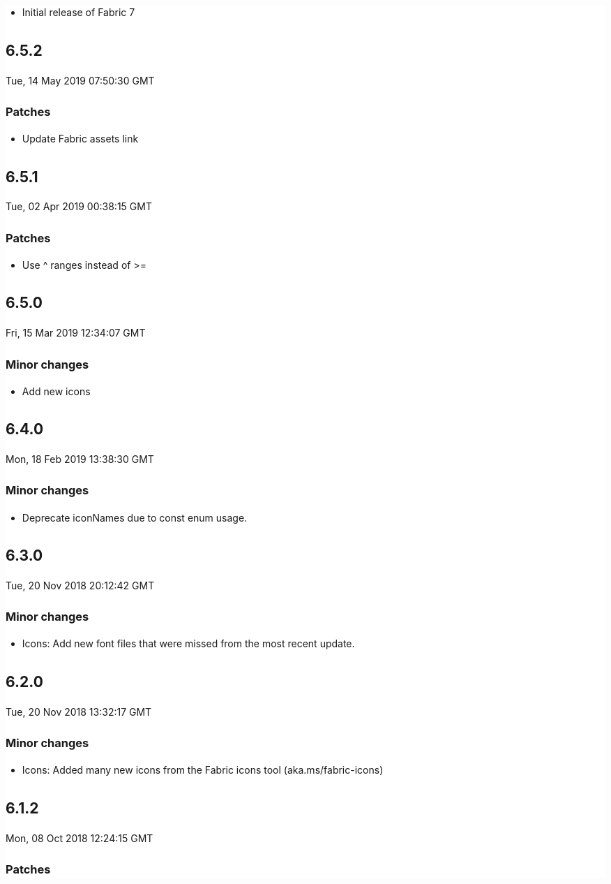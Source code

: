 - Initial release of Fabric 7

## 6.5.2
Tue, 14 May 2019 07:50:30 GMT

### Patches

- Update Fabric assets link

## 6.5.1
Tue, 02 Apr 2019 00:38:15 GMT

### Patches

- Use ^ ranges instead of >=

## 6.5.0
Fri, 15 Mar 2019 12:34:07 GMT

### Minor changes

- Add new icons

## 6.4.0
Mon, 18 Feb 2019 13:38:30 GMT

### Minor changes

- Deprecate iconNames due to const enum usage.

## 6.3.0
Tue, 20 Nov 2018 20:12:42 GMT

### Minor changes

- Icons: Add new font files that were missed from the most recent update.

## 6.2.0
Tue, 20 Nov 2018 13:32:17 GMT

### Minor changes

- Icons: Added many new icons from the Fabric icons tool (aka.ms/fabric-icons)

## 6.1.2
Mon, 08 Oct 2018 12:24:15 GMT

### Patches
